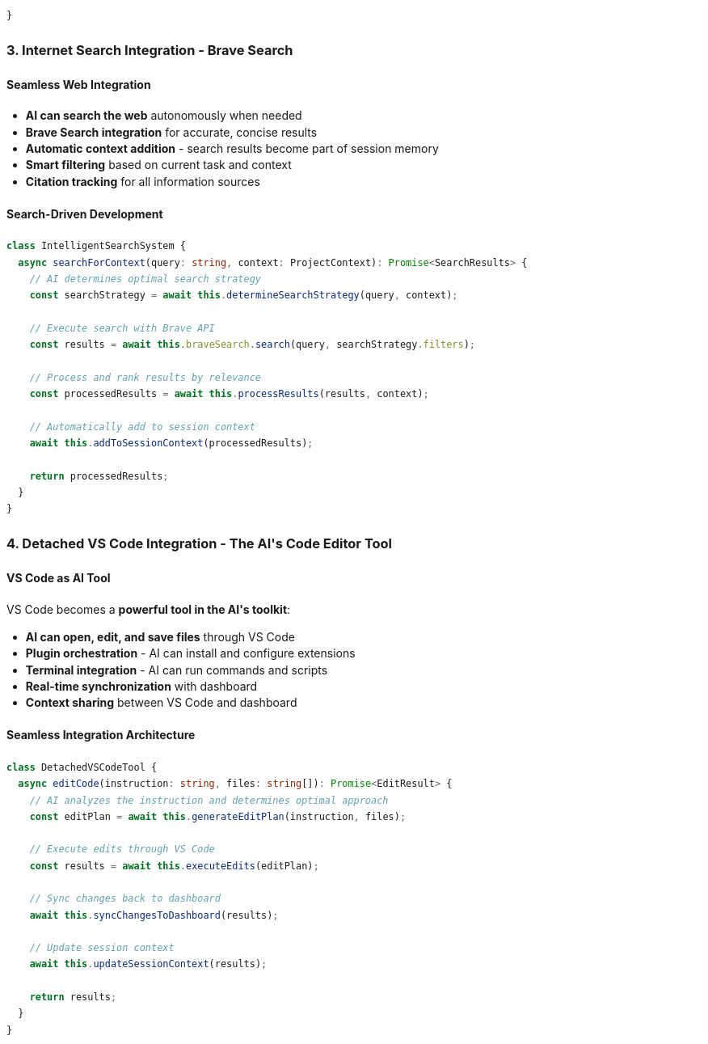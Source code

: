 ```typescript
}
```

### **3. Internet Search Integration - Brave Search**

#### **Seamless Web Integration**
- **AI can search the web** autonomously when needed
- **Brave Search integration** for accurate, concise results
- **Automatic context addition** - search results become part of session memory
- **Smart filtering** based on current task and context
- **Citation tracking** for all information sources

#### **Search-Driven Development**
```typescript
class IntelligentSearchSystem {
  async searchForContext(query: string, context: ProjectContext): Promise<SearchResults> {
    // AI determines optimal search strategy
    const searchStrategy = await this.determineSearchStrategy(query, context);
    
    // Execute search with Brave API
    const results = await this.braveSearch.search(query, searchStrategy.filters);
    
    // Process and rank results by relevance
    const processedResults = await this.processResults(results, context);
    
    // Automatically add to session context
    await this.addToSessionContext(processedResults);
    
    return processedResults;
  }
}
```

### **4. Detached VS Code Integration - The AI's Code Editor Tool**

#### **VS Code as AI Tool**
VS Code becomes a **powerful tool in the AI's toolkit**:
- **AI can open, edit, and save files** through VS Code
- **Plugin orchestration** - AI can install and configure extensions
- **Terminal integration** - AI can run commands and scripts
- **Real-time synchronization** with dashboard
- **Context sharing** between VS Code and dashboard

#### **Seamless Integration Architecture**
```typescript
class DetachedVSCodeTool {
  async editCode(instruction: string, files: string[]): Promise<EditResult> {
    // AI analyzes the instruction and determines optimal approach
    const editPlan = await this.generateEditPlan(instruction, files);
    
    // Execute edits through VS Code
    const results = await this.executeEdits(editPlan);
    
    // Sync changes back to dashboard
    await this.syncChangesToDashboard(results);
    
    // Update session context
    await this.updateSessionContext(results);
    
    return results;
  }
}
```